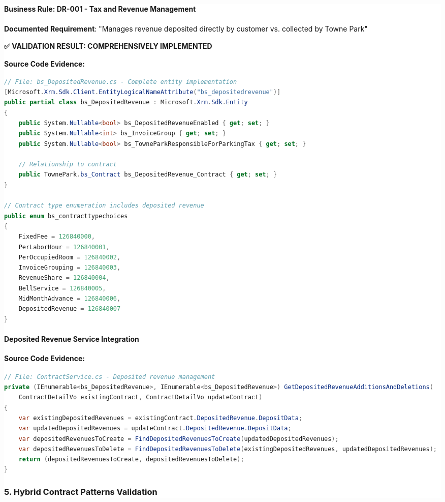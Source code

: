 #### **Business Rule: DR-001 - Tax and Revenue Management**
**Documented Requirement**: "Manages revenue deposited directly by customer vs. collected by Towne Park"

**✅ VALIDATION RESULT: COMPREHENSIVELY IMPLEMENTED**

**Source Code Evidence:**
```csharp
// File: bs_DepositedRevenue.cs - Complete entity implementation
[Microsoft.Xrm.Sdk.Client.EntityLogicalNameAttribute("bs_depositedrevenue")]
public partial class bs_DepositedRevenue : Microsoft.Xrm.Sdk.Entity
{
    public System.Nullable<bool> bs_DepositedRevenueEnabled { get; set; }
    public System.Nullable<int> bs_InvoiceGroup { get; set; }
    public System.Nullable<bool> bs_TowneParkResponsibleForParkingTax { get; set; }
    
    // Relationship to contract
    public TownePark.bs_Contract bs_DepositedRevenue_Contract { get; set; }
}

// Contract type enumeration includes deposited revenue
public enum bs_contracttypechoices
{
    FixedFee = 126840000,
    PerLaborHour = 126840001,
    PerOccupiedRoom = 126840002,
    InvoiceGrouping = 126840003,
    RevenueShare = 126840004,
    BellService = 126840005,
    MidMonthAdvance = 126840006,
    DepositedRevenue = 126840007
}
```

#### **Deposited Revenue Service Integration**
**Source Code Evidence:**
```csharp
// File: ContractService.cs - Deposited revenue management
private (IEnumerable<bs_DepositedRevenue>, IEnumerable<bs_DepositedRevenue>) GetDepositedRevenueAdditionsAndDeletions(
    ContractDetailVo existingContract, ContractDetailVo updateContract)
{
    var existingDepositedRevenues = existingContract.DepositedRevenue.DepositData;
    var updatedDepositedRevenues = updateContract.DepositedRevenue.DepositData;
    var depositedRevenuesToCreate = FindDepositedRevenuesToCreate(updatedDepositedRevenues);
    var depositedRevenuesToDelete = FindDepositedRevenuesToDelete(existingDepositedRevenues, updatedDepositedRevenues);
    return (depositedRevenuesToCreate, depositedRevenuesToDelete);
}
```

### 5. Hybrid Contract Patterns Validation
